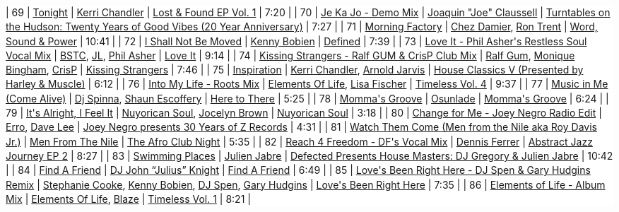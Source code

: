 | 69 | [Tonight](https://open.spotify.com/track/4oc5WWzY3pKZ5R1H0nj8b9) | [Kerri Chandler](https://open.spotify.com/artist/7nqpEU6DCHkNtK1bYsyS3W) | [Lost & Found EP Vol\. 1](https://open.spotify.com/album/72pHup0berMNoFJQwlwNWg) | 7:20 |
| 70 | [Je Ka Jo \- Demo Mix](https://open.spotify.com/track/5RGKbXRXDew74wtFsNwSuZ) | [Joaquin "Joe" Claussell](https://open.spotify.com/artist/3VMySRm8fO4XQIDfEnVlro) | [Turntables on the Hudson: Twenty Years of Good Vibes \(20 Year Anniversary\)](https://open.spotify.com/album/3DOPqkVGLObaxnNhc7GMwI) | 7:27 |
| 71 | [Morning Factory](https://open.spotify.com/track/5Ss4qt2UmN2MIugKdbCR6K) | [Chez Damier](https://open.spotify.com/artist/6ElgoHFh30ap09Koe8jf7C), [Ron Trent](https://open.spotify.com/artist/0TOZ0i0BHZJYKK2rvoRD2d) | [Word, Sound & Power](https://open.spotify.com/album/3MqP5lYO3a7FYfPmhLIFkk) | 10:41 |
| 72 | [I Shall Not Be Moved](https://open.spotify.com/track/5HhlBt20TqXAQEmI3wOB1p) | [Kenny Bobien](https://open.spotify.com/artist/6UaZuYX5K6yNTinUTBCWDS) | [Defined](https://open.spotify.com/album/2oISJK1pZ6iRNh5XsmEMCG) | 7:39 |
| 73 | [Love It \- Phil Asher's Restless Soul Vocal Mix](https://open.spotify.com/track/108xPfHyjfwRv4ZJrDJdHL) | [BSTC](https://open.spotify.com/artist/7cGdcFS7vDfQFkRwI6Hcde), [JL](https://open.spotify.com/artist/3x09aoIOrfC3E4E8h8GbrD), [Phil Asher](https://open.spotify.com/artist/1TltGeYRJu8JbGgSoisLfO) | [Love It](https://open.spotify.com/album/0KneyKV5tME1HoDFtEMUDS) | 9:14 |
| 74 | [Kissing Strangers \- Ralf GUM & CrisP Club Mix](https://open.spotify.com/track/1y8atHf1XO3GLyUSo8vJuq) | [Ralf Gum](https://open.spotify.com/artist/2XE7Kskh4TLEcxIyNSoCwN), [Monique Bingham](https://open.spotify.com/artist/2DpGG0b6Rt9q69o8Rk1DCa), [CrisP](https://open.spotify.com/artist/0POeOxJJvcarctw18FLTMJ) | [Kissing Strangers](https://open.spotify.com/album/5dOouQAVL4EmZ2TYfcpZyj) | 7:46 |
| 75 | [Inspiration](https://open.spotify.com/track/202tI4GzvovvGhMbqgmXDQ) | [Kerri Chandler](https://open.spotify.com/artist/7nqpEU6DCHkNtK1bYsyS3W), [Arnold Jarvis](https://open.spotify.com/artist/7KWmHJx8szSRWhzUHluYC5) | [House Classics V \(Presented by Harley & Muscle\)](https://open.spotify.com/album/7h7XZ78QlYAgRh69VlG3L9) | 6:12 |
| 76 | [Into My Life \- Roots Mix](https://open.spotify.com/track/3lVQjR2V8Zjz1thimpgor8) | [Elements Of Life](https://open.spotify.com/artist/7mh2KTUbqQROMaiSohjL8t), [Lisa Fischer](https://open.spotify.com/artist/75NLTo547GvC8W5gmRDLLn) | [Timeless Vol\. 4](https://open.spotify.com/album/4fl5mvQpEBICZVHFCE01OU) | 9:37 |
| 77 | [Music in Me \(Come Alive\)](https://open.spotify.com/track/5DVTiIwuqEuXHWIOpnTSng) | [Dj Spinna](https://open.spotify.com/artist/44E0JWHttieVoD6vUHWoa2), [Shaun Escoffery](https://open.spotify.com/artist/4QQV60vtp1G3XReD6dWgNz) | [Here to There](https://open.spotify.com/album/3bYHhxZtHnG7Ys0Vpf3xvy) | 5:25 |
| 78 | [Momma's Groove](https://open.spotify.com/track/7eMprrLOCDuig4qPmZScNO) | [Osunlade](https://open.spotify.com/artist/4mHngi71hWNKTRuyl3W9FY) | [Momma's Groove](https://open.spotify.com/album/7bUrgjRgOLDrNVOmrbOTSI) | 6:24 |
| 79 | [It's Alright, I Feel It](https://open.spotify.com/track/15coSKNGG21bUKZpJ2Lv6N) | [Nuyorican Soul](https://open.spotify.com/artist/2pMSfxqqpW87tzVwPQxeFw), [Jocelyn Brown](https://open.spotify.com/artist/2ga5ADaBpljQ3YrCh99ZMq) | [Nuyorican Soul](https://open.spotify.com/album/0UZzbwCAVQhENWItyCZm5L) | 3:18 |
| 80 | [Change for Me \- Joey Negro Radio Edit](https://open.spotify.com/track/4CZDxv04XuF7yaDDXpAoD5) | [Erro](https://open.spotify.com/artist/1OqARZ9xhHwxnxShurKYLK), [Dave Lee](https://open.spotify.com/artist/5cWh5zsmOIFhuPL0Ay1e7f) | [Joey Negro presents 30 Years of Z Records](https://open.spotify.com/album/2tiE4dyEl6oDQmGX2U6P7o) | 4:31 |
| 81 | [Watch Them Come \(Men from the Nile aka Roy Davis Jr.\)](https://open.spotify.com/track/6SNja7FTHw7sazeyKqdk28) | [Men From The Nile](https://open.spotify.com/artist/40dtUsUbqQfyoQ6Ec5XpYO) | [The Afro Club Night](https://open.spotify.com/album/0BT0H5aadr5TFW8pl4yY4K) | 5:35 |
| 82 | [Reach 4 Freedom \- DF's Vocal Mix](https://open.spotify.com/track/0ZEcI78PzxOXJ7mY3cRQDV) | [Dennis Ferrer](https://open.spotify.com/artist/0MGTHZpAGf7isSfw8yMIoi) | [Abstract Jazz Journey EP 2](https://open.spotify.com/album/1aPp2W2uo2oe9XdjsSJPZR) | 8:27 |
| 83 | [Swimming Places](https://open.spotify.com/track/296UJwtCHLVfs9zdE5zny9) | [Julien Jabre](https://open.spotify.com/artist/3MKxO8huUSV0g9E08bJbBM) | [Defected Presents House Masters: DJ Gregory & Julien Jabre](https://open.spotify.com/album/2gn3OHZyw0fShGuhs4cYcr) | 10:42 |
| 84 | [Find A Friend](https://open.spotify.com/track/6F7ddffZhKO7OsfGROYLDA) | [DJ John “Julius” Knight](https://open.spotify.com/artist/2PXoD4LZuPCdy1R05cpM1u) | [Find A Friend](https://open.spotify.com/album/1VzRZvS1esx3ieORitcrnc) | 6:49 |
| 85 | [Love's Been Right Here \- DJ Spen & Gary Hudgins Remix](https://open.spotify.com/track/0I0Cp90UWNjsg3iOFW3iR5) | [Stephanie Cooke](https://open.spotify.com/artist/0tQ6E3EZuU6HCF9SaClbI2), [Kenny Bobien](https://open.spotify.com/artist/6UaZuYX5K6yNTinUTBCWDS), [DJ Spen](https://open.spotify.com/artist/4kr94nr7SzBRas5Cb3krFZ), [Gary Hudgins](https://open.spotify.com/artist/66I1rqodsNrH6GX4rD5BoW) | [Love's Been Right Here](https://open.spotify.com/album/4pyTC09XaKrvHkZ990Ao3J) | 7:35 |
| 86 | [Elements of Life \- Album Mix](https://open.spotify.com/track/33hWBifGdyJbPjCGwiqL6x) | [Elements Of Life](https://open.spotify.com/artist/7uMlQA2qyNSJTbnqp1rbNY), [Blaze](https://open.spotify.com/artist/5yK5YSsWKH35QRTsHQHxEN) | [Timeless Vol\. 1](https://open.spotify.com/album/1SHOOkR0rX45e1SKtvMGs0) | 8:21 |
